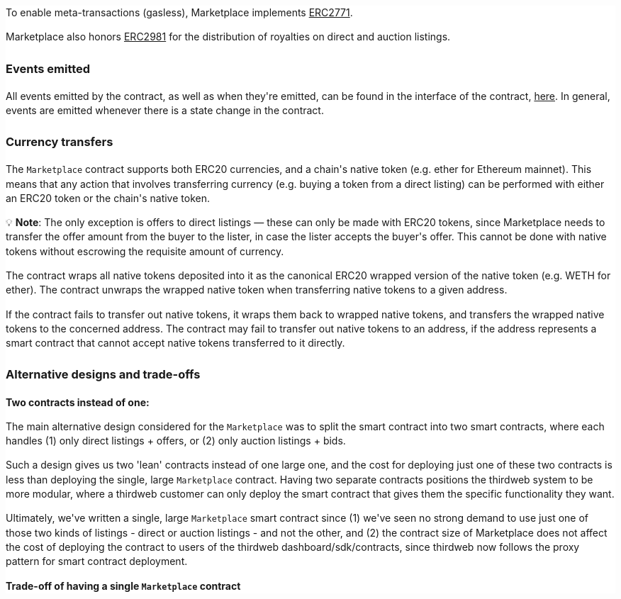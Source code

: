 To enable meta-transactions (gasless), Marketplace implements [ERC2771](https://eips.ethereum.org/EIPS/eip-2771). 

Marketplace also honors [ERC2981](https://eips.ethereum.org/EIPS/eip-2981) for the distribution of royalties on direct and auction listings.

### Events emitted

All events emitted by the contract, as well as when they're emitted, can be found in the interface of the contract, [here](https://github.com/thirdweb-dev/contracts/blob/main/contracts/interfaces/marketplace/IMarketplace.sol). In general, events are emitted whenever there is a state change in the contract.

### Currency transfers

The `Marketplace` contract supports both ERC20 currencies, and a chain's native token (e.g. ether for Ethereum mainnet). This means that any action that involves transferring currency (e.g. buying a token from a direct listing) can be performed with either an ERC20 token or the chain's native token.


💡 **Note**: The only exception is offers to direct listings — these can only be made with ERC20 tokens, since Marketplace needs to transfer the offer amount from the buyer to the lister, in case the lister accepts the buyer's offer. This cannot be done with native tokens without escrowing the requisite amount of currency.

The contract wraps all native tokens deposited into it as the canonical ERC20 wrapped version of the native token (e.g. WETH for ether). The contract unwraps the wrapped native token when transferring native tokens to a given address. 

If the contract fails to transfer out native tokens, it wraps them back to wrapped native tokens, and transfers the wrapped native tokens to the concerned address. The contract may fail to transfer out native tokens to an address, if the address represents a smart contract that cannot accept native tokens transferred to it directly.

### Alternative designs and trade-offs

**Two contracts instead of one:**

The main alternative design considered for the `Marketplace` was to split the smart contract into two smart contracts, where each handles (1) only direct listings + offers, or (2) only auction listings + bids. 

Such a design gives us two 'lean' contracts instead of one large one, and the cost for deploying just one of these two contracts is less than deploying the single, large `Marketplace` contract. Having two separate contracts positions the thirdweb system to be more modular, where a thirdweb customer can only deploy the smart contract that gives them the specific functionality they want.

Ultimately, we've written a single, large `Marketplace` smart contract since (1) we've seen no strong demand to use just one of those two kinds of listings - direct or auction listings - and not the other, and (2) the contract size of Marketplace does not affect the cost of deploying the contract to users of the thirdweb dashboard/sdk/contracts, since thirdweb now follows the proxy pattern for smart contract deployment.

**Trade-off of having a single `Marketplace` contract**
